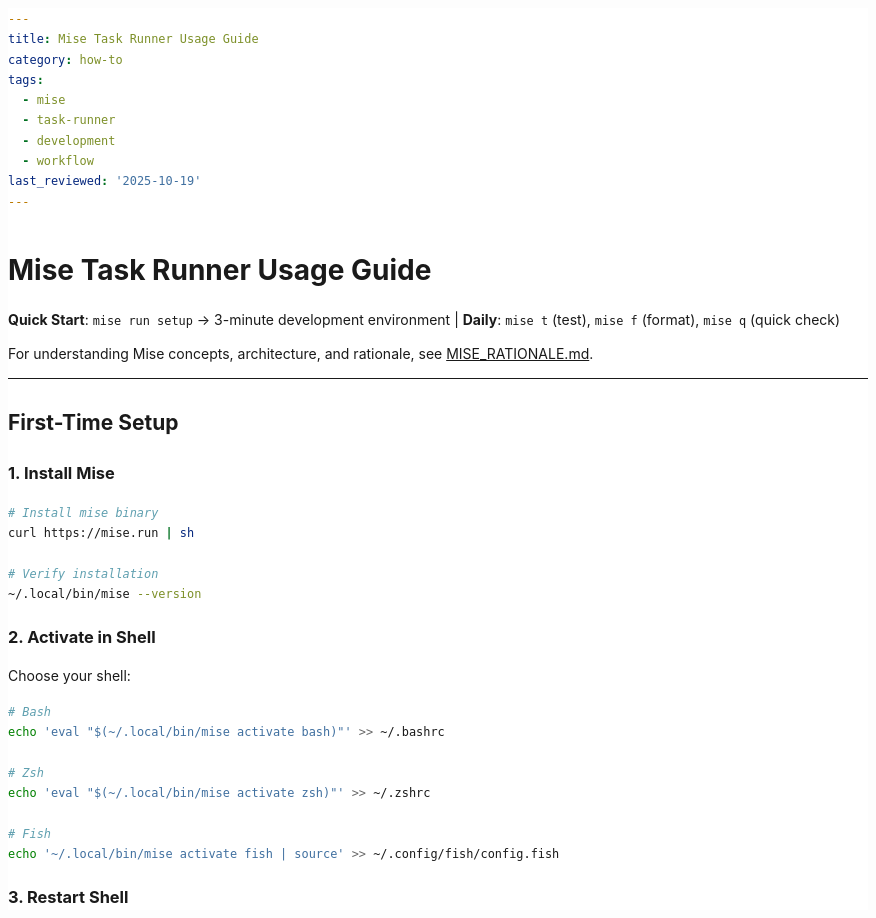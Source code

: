 ```yaml
---
title: Mise Task Runner Usage Guide
category: how-to
tags:
  - mise
  - task-runner
  - development
  - workflow
last_reviewed: '2025-10-19'
---
```


# Mise Task Runner Usage Guide

**Quick Start**: `mise run setup` → 3-minute development environment | **Daily**: `mise t` (test), `mise f` (format), `mise q` (quick check)

For understanding Mise concepts, architecture, and rationale, see [MISE_RATIONALE.md](../explanation/MISE_RATIONALE.md).

______________________________________________________________________

## First-Time Setup

### 1. Install Mise

```bash
# Install mise binary
curl https://mise.run | sh

# Verify installation
~/.local/bin/mise --version
```

### 2. Activate in Shell

Choose your shell:

```bash
# Bash
echo 'eval "$(~/.local/bin/mise activate bash)"' >> ~/.bashrc

# Zsh
echo 'eval "$(~/.local/bin/mise activate zsh)"' >> ~/.zshrc

# Fish
echo '~/.local/bin/mise activate fish | source' >> ~/.config/fish/config.fish
```

### 3. Restart Shell
